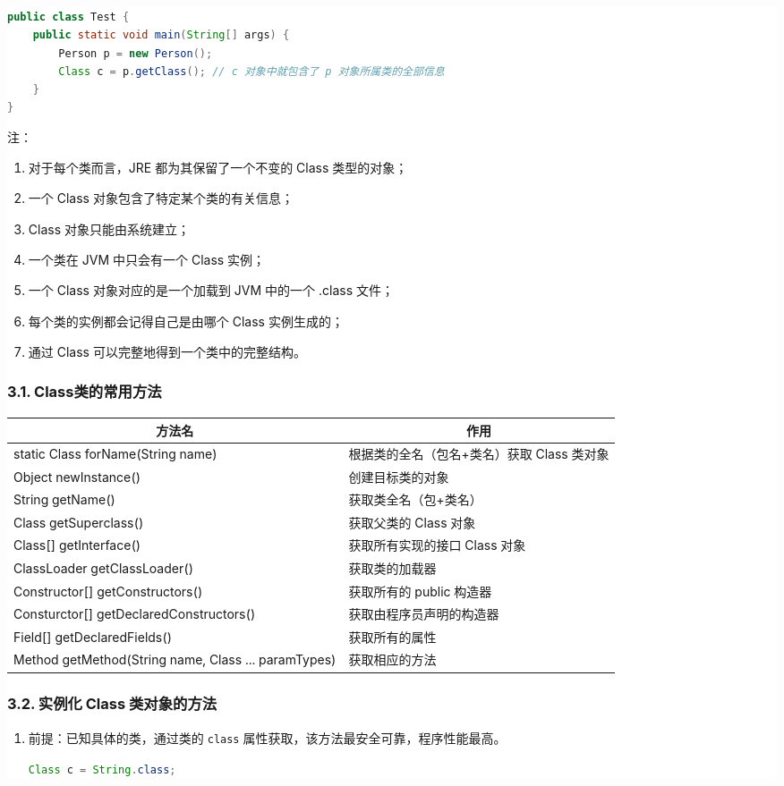 ```java
public class Test {
    public static void main(String[] args) {
        Person p = new Person();
        Class c = p.getClass(); // c 对象中就包含了 p 对象所属类的全部信息
    }
}
```

注：

1. 对于每个类而言，JRE 都为其保留了一个不变的 Class 类型的对象；

2. 一个 Class 对象包含了特定某个类的有关信息；

3. Class 对象只能由系统建立；
4. 一个类在 JVM 中只会有一个 Class 实例；
5. 一个 Class 对象对应的是一个加载到 JVM 中的一个 .class 文件；
6. 每个类的实例都会记得自己是由哪个 Class 实例生成的；
7. 通过 Class 可以完整地得到一个类中的完整结构。



### 3.1. Class类的常用方法



| 方法名                                              | 作用                                       |
| --------------------------------------------------- | ------------------------------------------ |
| static Class forName(String name)                   | 根据类的全名（包名+类名）获取 Class 类对象 |
| Object newInstance()                                | 创建目标类的对象                           |
| String getName()                                    | 获取类全名（包+类名）                      |
| Class getSuperclass()                               | 获取父类的 Class 对象                      |
| Class[] getInterface()                              | 获取所有实现的接口 Class 对象              |
| ClassLoader getClassLoader()                        | 获取类的加载器                             |
| Constructor[] getConstructors()                     | 获取所有的 public 构造器                   |
| Consturctor[] getDeclaredConstructors()             | 获取由程序员声明的构造器                   |
| Field[] getDeclaredFields()                         | 获取所有的属性                             |
| Method getMethod(String name, Class ... paramTypes) | 获取相应的方法                             |



### 3.2. 实例化 Class 类对象的方法

1. 前提：已知具体的类，通过类的 `class` 属性获取，该方法最安全可靠，程序性能最高。

    ```java
    Class c = String.class;
    ```
